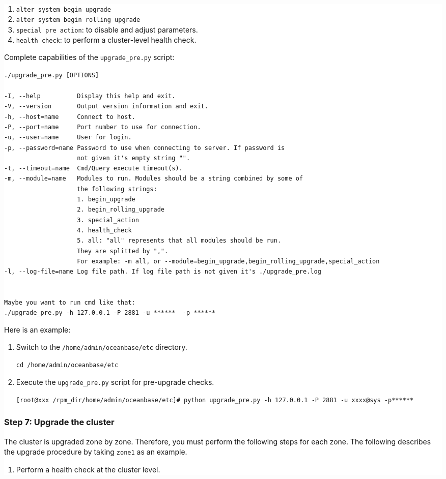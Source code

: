1. `alter system begin upgrade`
2. `alter system begin rolling upgrade`
3. `special pre action`: to disable and adjust parameters.
4. `health check`: to perform a cluster-level health check.

Complete capabilities of the `upgrade_pre.py` script:

```shell
./upgrade_pre.py [OPTIONS]

-I, --help          Display this help and exit.
-V, --version       Output version information and exit.
-h, --host=name     Connect to host.
-P, --port=name     Port number to use for connection.
-u, --user=name     User for login.
-p, --password=name Password to use when connecting to server. If password is
                    not given it's empty string "".
-t, --timeout=name  Cmd/Query execute timeout(s).
-m, --module=name   Modules to run. Modules should be a string combined by some of
                    the following strings:
                    1. begin_upgrade
                    2. begin_rolling_upgrade
                    3. special_action
                    4. health_check
                    5. all: "all" represents that all modules should be run.
                    They are splitted by ",".
                    For example: -m all, or --module=begin_upgrade,begin_rolling_upgrade,special_action
-l, --log-file=name Log file path. If log file path is not given it's ./upgrade_pre.log


Maybe you want to run cmd like that:
./upgrade_pre.py -h 127.0.0.1 -P 2881 -u ******  -p ******
```

Here is an example:

1. Switch to the `/home/admin/oceanbase/etc` directory.

   ```shell
   cd /home/admin/oceanbase/etc
   ```

2. Execute the `upgrade_pre.py` script for pre-upgrade checks.

   ```shell
   [root@xxx /rpm_dir/home/admin/oceanbase/etc]# python upgrade_pre.py -h 127.0.0.1 -P 2881 -u xxxx@sys -p******
   ```

### Step 7: Upgrade the cluster

The cluster is upgraded zone by zone. Therefore, you must perform the following steps for each zone. The following describes the upgrade procedure by taking `zone1` as an example.

1. Perform a health check at the cluster level.

